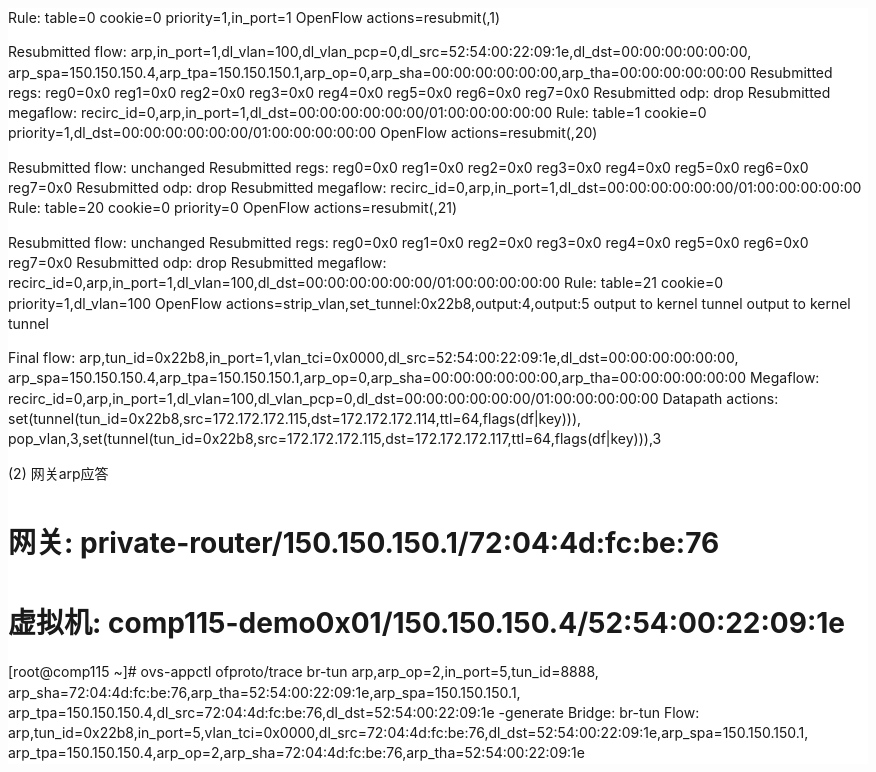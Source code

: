 Rule: table=0 cookie=0 priority=1,in_port=1
OpenFlow actions=resubmit(,1)

Resubmitted flow: arp,in_port=1,dl_vlan=100,dl_vlan_pcp=0,dl_src=52:54:00:22:09:1e,dl_dst=00:00:00:00:00:00,\
arp_spa=150.150.150.4,arp_tpa=150.150.150.1,arp_op=0,arp_sha=00:00:00:00:00:00,arp_tha=00:00:00:00:00:00
Resubmitted regs: reg0=0x0 reg1=0x0 reg2=0x0 reg3=0x0 reg4=0x0 reg5=0x0 reg6=0x0 reg7=0x0
Resubmitted  odp: drop
Resubmitted megaflow: recirc_id=0,arp,in_port=1,dl_dst=00:00:00:00:00:00/01:00:00:00:00:00
Rule: table=1 cookie=0 priority=1,dl_dst=00:00:00:00:00:00/01:00:00:00:00:00
OpenFlow actions=resubmit(,20)

Resubmitted flow: unchanged
Resubmitted regs: reg0=0x0 reg1=0x0 reg2=0x0 reg3=0x0 reg4=0x0 reg5=0x0 reg6=0x0 reg7=0x0
Resubmitted  odp: drop
Resubmitted megaflow: recirc_id=0,arp,in_port=1,dl_dst=00:00:00:00:00:00/01:00:00:00:00:00
Rule: table=20 cookie=0 priority=0
OpenFlow actions=resubmit(,21)

Resubmitted flow: unchanged
Resubmitted regs: reg0=0x0 reg1=0x0 reg2=0x0 reg3=0x0 reg4=0x0 reg5=0x0 reg6=0x0 reg7=0x0
Resubmitted  odp: drop
Resubmitted megaflow: recirc_id=0,arp,in_port=1,dl_vlan=100,dl_dst=00:00:00:00:00:00/01:00:00:00:00:00
Rule: table=21 cookie=0 priority=1,dl_vlan=100
OpenFlow actions=strip_vlan,set_tunnel:0x22b8,output:4,output:5
output to kernel tunnel
output to kernel tunnel

Final flow: arp,tun_id=0x22b8,in_port=1,vlan_tci=0x0000,dl_src=52:54:00:22:09:1e,dl_dst=00:00:00:00:00:00,\
arp_spa=150.150.150.4,arp_tpa=150.150.150.1,arp_op=0,arp_sha=00:00:00:00:00:00,arp_tha=00:00:00:00:00:00
Megaflow: recirc_id=0,arp,in_port=1,dl_vlan=100,dl_vlan_pcp=0,dl_dst=00:00:00:00:00:00/01:00:00:00:00:00
Datapath actions: set(tunnel(tun_id=0x22b8,src=172.172.172.115,dst=172.172.172.114,ttl=64,flags(df|key))),\
pop_vlan,3,set(tunnel(tun_id=0x22b8,src=172.172.172.115,dst=172.172.172.117,ttl=64,flags(df|key))),3

(2) 网关arp应答
# 网关:   private-router/150.150.150.1/72:04:4d:fc:be:76 
# 虚拟机: comp115-demo0x01/150.150.150.4/52:54:00:22:09:1e 
[root@comp115 ~]# ovs-appctl ofproto/trace br-tun arp,arp_op=2,in_port=5,tun_id=8888,\
                            arp_sha=72:04:4d:fc:be:76,arp_tha=52:54:00:22:09:1e,arp_spa=150.150.150.1,\
                            arp_tpa=150.150.150.4,dl_src=72:04:4d:fc:be:76,dl_dst=52:54:00:22:09:1e -generate
Bridge: br-tun
Flow: arp,tun_id=0x22b8,in_port=5,vlan_tci=0x0000,dl_src=72:04:4d:fc:be:76,dl_dst=52:54:00:22:09:1e,arp_spa=150.150.150.1,\
arp_tpa=150.150.150.4,arp_op=2,arp_sha=72:04:4d:fc:be:76,arp_tha=52:54:00:22:09:1e
